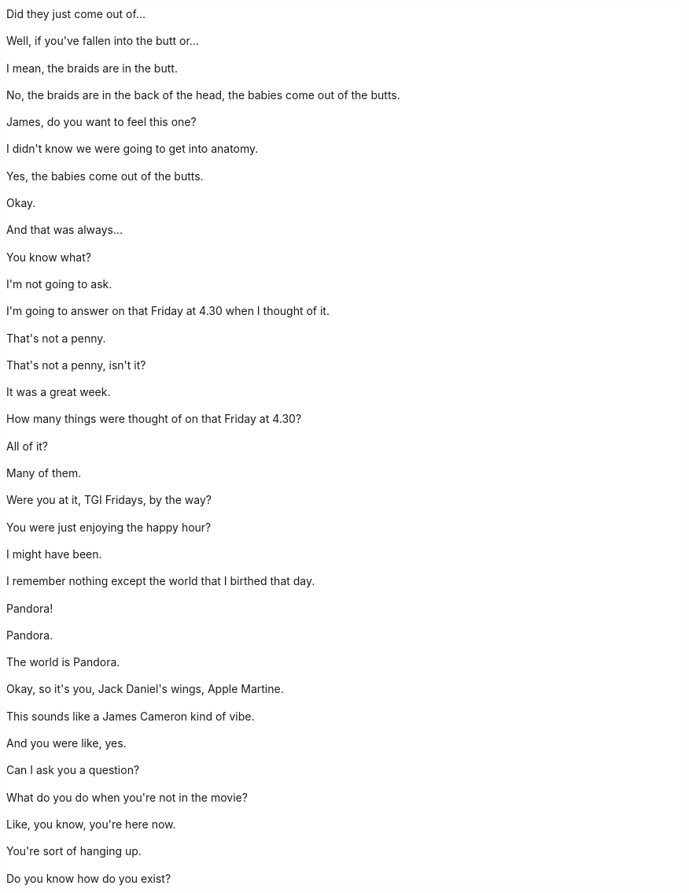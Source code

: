Did they just come out of...

Well, if you've fallen into the butt or...

I mean, the braids are in the butt.

No, the braids are in the back of the head, the babies come out of the butts.

James, do you want to feel this one?

I didn't know we were going to get into anatomy.

Yes, the babies come out of the butts.

Okay.

And that was always...

You know what?

I'm not going to ask.

I'm going to answer on that Friday at 4.30 when I thought of it.

That's not a penny.

That's not a penny, isn't it?

It was a great week.

How many things were thought of on that Friday at 4.30?

All of it?

Many of them.

Were you at it, TGI Fridays, by the way?

You were just enjoying the happy hour?

I might have been.

I remember nothing except the world that I birthed that day.

Pandora!

Pandora.

The world is Pandora.

Okay, so it's you, Jack Daniel's wings, Apple Martine.

This sounds like a James Cameron kind of vibe.

And you were like, yes.

Can I ask you a question?

What do you do when you're not in the movie?

Like, you know, you're here now.

You're sort of hanging up.

Do you know how do you exist?
